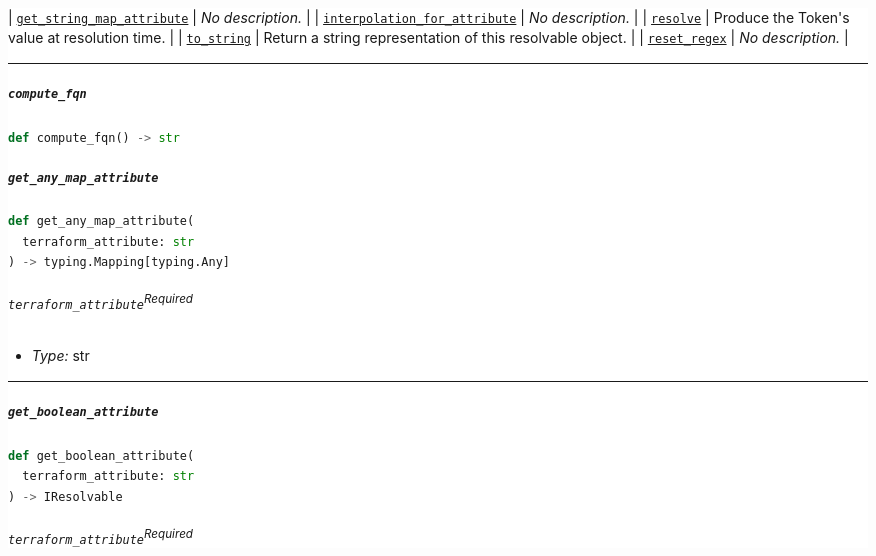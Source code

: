 | <code><a href="#rhizo-co-terraform-provider-oci.dataOciHealthChecksHttpProbeResults.DataOciHealthChecksHttpProbeResultsFilterOutputReference.getStringMapAttribute">get_string_map_attribute</a></code> | *No description.* |
| <code><a href="#rhizo-co-terraform-provider-oci.dataOciHealthChecksHttpProbeResults.DataOciHealthChecksHttpProbeResultsFilterOutputReference.interpolationForAttribute">interpolation_for_attribute</a></code> | *No description.* |
| <code><a href="#rhizo-co-terraform-provider-oci.dataOciHealthChecksHttpProbeResults.DataOciHealthChecksHttpProbeResultsFilterOutputReference.resolve">resolve</a></code> | Produce the Token's value at resolution time. |
| <code><a href="#rhizo-co-terraform-provider-oci.dataOciHealthChecksHttpProbeResults.DataOciHealthChecksHttpProbeResultsFilterOutputReference.toString">to_string</a></code> | Return a string representation of this resolvable object. |
| <code><a href="#rhizo-co-terraform-provider-oci.dataOciHealthChecksHttpProbeResults.DataOciHealthChecksHttpProbeResultsFilterOutputReference.resetRegex">reset_regex</a></code> | *No description.* |

---

##### `compute_fqn` <a name="compute_fqn" id="rhizo-co-terraform-provider-oci.dataOciHealthChecksHttpProbeResults.DataOciHealthChecksHttpProbeResultsFilterOutputReference.computeFqn"></a>

```python
def compute_fqn() -> str
```

##### `get_any_map_attribute` <a name="get_any_map_attribute" id="rhizo-co-terraform-provider-oci.dataOciHealthChecksHttpProbeResults.DataOciHealthChecksHttpProbeResultsFilterOutputReference.getAnyMapAttribute"></a>

```python
def get_any_map_attribute(
  terraform_attribute: str
) -> typing.Mapping[typing.Any]
```

###### `terraform_attribute`<sup>Required</sup> <a name="terraform_attribute" id="rhizo-co-terraform-provider-oci.dataOciHealthChecksHttpProbeResults.DataOciHealthChecksHttpProbeResultsFilterOutputReference.getAnyMapAttribute.parameter.terraformAttribute"></a>

- *Type:* str

---

##### `get_boolean_attribute` <a name="get_boolean_attribute" id="rhizo-co-terraform-provider-oci.dataOciHealthChecksHttpProbeResults.DataOciHealthChecksHttpProbeResultsFilterOutputReference.getBooleanAttribute"></a>

```python
def get_boolean_attribute(
  terraform_attribute: str
) -> IResolvable
```

###### `terraform_attribute`<sup>Required</sup> <a name="terraform_attribute" id="rhizo-co-terraform-provider-oci.dataOciHealthChecksHttpProbeResults.DataOciHealthChecksHttpProbeResultsFilterOutputReference.getBooleanAttribute.parameter.terraformAttribute"></a>
